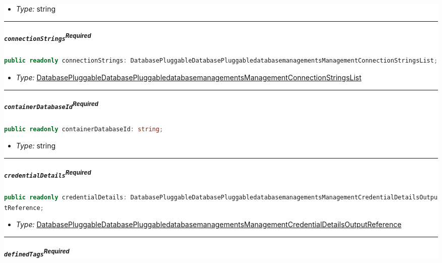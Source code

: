 - *Type:* string

---

##### `connectionStrings`<sup>Required</sup> <a name="connectionStrings" id="rhizo-co-terraform-provider-oci.databasePluggableDatabasePluggabledatabasemanagementsManagement.DatabasePluggableDatabasePluggabledatabasemanagementsManagement.property.connectionStrings"></a>

```typescript
public readonly connectionStrings: DatabasePluggableDatabasePluggabledatabasemanagementsManagementConnectionStringsList;
```

- *Type:* <a href="#rhizo-co-terraform-provider-oci.databasePluggableDatabasePluggabledatabasemanagementsManagement.DatabasePluggableDatabasePluggabledatabasemanagementsManagementConnectionStringsList">DatabasePluggableDatabasePluggabledatabasemanagementsManagementConnectionStringsList</a>

---

##### `containerDatabaseId`<sup>Required</sup> <a name="containerDatabaseId" id="rhizo-co-terraform-provider-oci.databasePluggableDatabasePluggabledatabasemanagementsManagement.DatabasePluggableDatabasePluggabledatabasemanagementsManagement.property.containerDatabaseId"></a>

```typescript
public readonly containerDatabaseId: string;
```

- *Type:* string

---

##### `credentialDetails`<sup>Required</sup> <a name="credentialDetails" id="rhizo-co-terraform-provider-oci.databasePluggableDatabasePluggabledatabasemanagementsManagement.DatabasePluggableDatabasePluggabledatabasemanagementsManagement.property.credentialDetails"></a>

```typescript
public readonly credentialDetails: DatabasePluggableDatabasePluggabledatabasemanagementsManagementCredentialDetailsOutputReference;
```

- *Type:* <a href="#rhizo-co-terraform-provider-oci.databasePluggableDatabasePluggabledatabasemanagementsManagement.DatabasePluggableDatabasePluggabledatabasemanagementsManagementCredentialDetailsOutputReference">DatabasePluggableDatabasePluggabledatabasemanagementsManagementCredentialDetailsOutputReference</a>

---

##### `definedTags`<sup>Required</sup> <a name="definedTags" id="rhizo-co-terraform-provider-oci.databasePluggableDatabasePluggabledatabasemanagementsManagement.DatabasePluggableDatabasePluggabledatabasemanagementsManagement.property.definedTags"></a>
